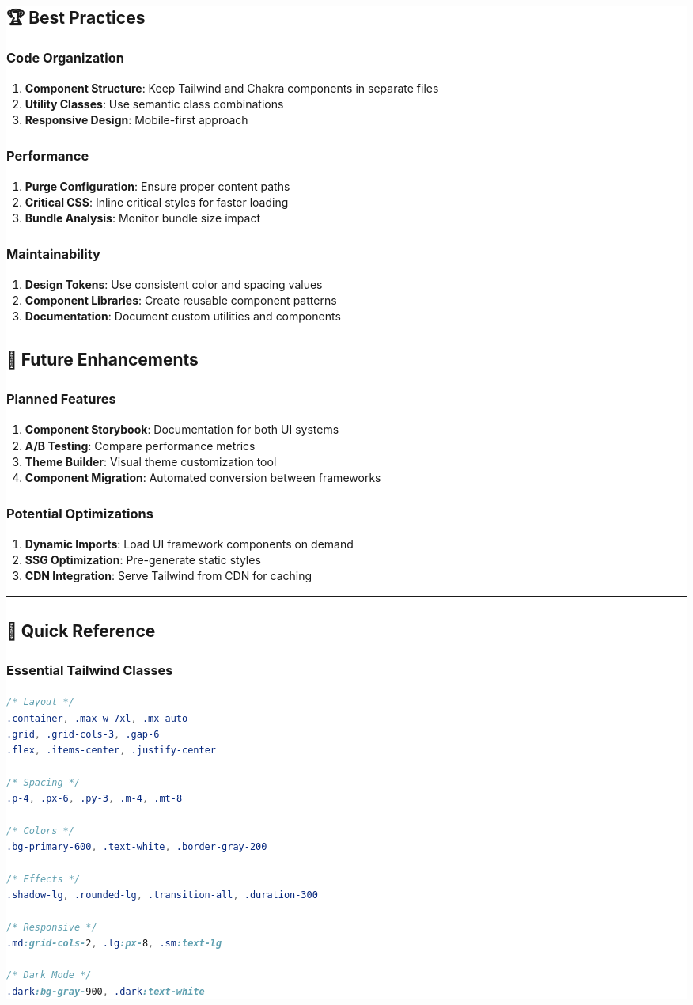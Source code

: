 ## 🏆 Best Practices

### Code Organization

1. **Component Structure**: Keep Tailwind and Chakra components in separate files
2. **Utility Classes**: Use semantic class combinations
3. **Responsive Design**: Mobile-first approach

### Performance

1. **Purge Configuration**: Ensure proper content paths
2. **Critical CSS**: Inline critical styles for faster loading
3. **Bundle Analysis**: Monitor bundle size impact

### Maintainability

1. **Design Tokens**: Use consistent color and spacing values
2. **Component Libraries**: Create reusable component patterns
3. **Documentation**: Document custom utilities and components

## 🔮 Future Enhancements

### Planned Features

1. **Component Storybook**: Documentation for both UI systems
2. **A/B Testing**: Compare performance metrics
3. **Theme Builder**: Visual theme customization tool
4. **Component Migration**: Automated conversion between frameworks

### Potential Optimizations

1. **Dynamic Imports**: Load UI framework components on demand
2. **SSG Optimization**: Pre-generate static styles
3. **CDN Integration**: Serve Tailwind from CDN for caching

---

## 📖 Quick Reference

### Essential Tailwind Classes

```css
/* Layout */
.container, .max-w-7xl, .mx-auto
.grid, .grid-cols-3, .gap-6
.flex, .items-center, .justify-center

/* Spacing */
.p-4, .px-6, .py-3, .m-4, .mt-8

/* Colors */
.bg-primary-600, .text-white, .border-gray-200

/* Effects */
.shadow-lg, .rounded-lg, .transition-all, .duration-300

/* Responsive */
.md:grid-cols-2, .lg:px-8, .sm:text-lg

/* Dark Mode */
.dark:bg-gray-900, .dark:text-white
```
